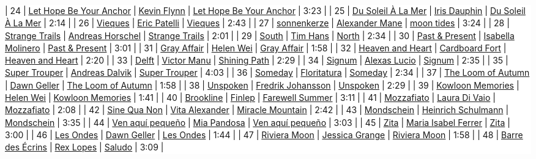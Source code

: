 | 24 | [Let Hope Be Your Anchor](https://open.spotify.com/track/2mfr6qiU7oYNge4Ar0P6XI) | [Kevin Flynn](https://open.spotify.com/artist/6Bgvv35hEHNuAeOQoNmpAm) | [Let Hope Be Your Anchor](https://open.spotify.com/album/0ec0mMBEPa6EAqDi0Wgh3g) | 3:23 |
| 25 | [Du Soleil À La Mer](https://open.spotify.com/track/3fGsSYCfdzbHQ85ZVpofdl) | [Iris Dauphin](https://open.spotify.com/artist/0XlymLAYuZ9DubWIEUmFR0) | [Du Soleil À La Mer](https://open.spotify.com/album/3xRqtHCfsbwiHnLXZZ2m0E) | 2:14 |
| 26 | [Vieques](https://open.spotify.com/track/6CGR3tEuN7SpgKphMgX29Y) | [Eric Patelli](https://open.spotify.com/artist/1oZlAkNZzablLcx78NHA1c) | [Vieques](https://open.spotify.com/album/7a3lu2zOOxadhzI3Z2cRpV) | 2:43 |
| 27 | [sonnenkerze](https://open.spotify.com/track/7kwwhAnyPuAFnMccLJwfB8) | [Alexander Mane](https://open.spotify.com/artist/5N2ZZuM02DNnOCXt94LFmu) | [moon tides](https://open.spotify.com/album/6oBU6aev2mlzkB6vkGcJfH) | 3:24 |
| 28 | [Strange Trails](https://open.spotify.com/track/5T59Qef05DQSA32kj2mw7t) | [Andreas Horschel](https://open.spotify.com/artist/7jtXTNxn8Q0LVzvSjIlldV) | [Strange Trails](https://open.spotify.com/album/2vhSHo4z27kq67g7MUfDau) | 2:01 |
| 29 | [South](https://open.spotify.com/track/6Gv5nMj7F4bBMz6nR1QHYq) | [Tim Hans](https://open.spotify.com/artist/432QjwpddzTUEL02W60QRg) | [North](https://open.spotify.com/album/7aK3SFbPLVvrsL62GGOjxF) | 2:34 |
| 30 | [Past & Present](https://open.spotify.com/track/43dy9gJMpgJmuhCS9fXreR) | [Isabella Molinero](https://open.spotify.com/artist/37C7aJnXB81MAsj0UqX4PV) | [Past & Present](https://open.spotify.com/album/1YkLOGEug3hxm0QZPfWkcs) | 3:01 |
| 31 | [Gray Affair](https://open.spotify.com/track/0vNV8joroGHUqL6ra4WCO4) | [Helen Wei](https://open.spotify.com/artist/618kVtXxOEnfAasArnWgvA) | [Gray Affair](https://open.spotify.com/album/2Rh5s6JBnUlPqnq0GeQPWO) | 1:58 |
| 32 | [Heaven and Heart](https://open.spotify.com/track/2UEAKcbYQuvWjdB5FejH0D) | [Cardboard Fort](https://open.spotify.com/artist/6REpB3pDhUNmdel10sIhaB) | [Heaven and Heart](https://open.spotify.com/album/263bN9QIKj9Qjg6goyYJbk) | 2:20 |
| 33 | [Delft](https://open.spotify.com/track/0Wrotq5gGyWP5hgYZcrnF3) | [Victor Manu](https://open.spotify.com/artist/2faFzPAZ0UYeY6TlerQmGK) | [Shining Path](https://open.spotify.com/album/5gDgTrpRIVwJpRJHFo7O8u) | 2:29 |
| 34 | [Signum](https://open.spotify.com/track/70Z6rUWqzQha0RMFcyJIiJ) | [Alexas Lucio](https://open.spotify.com/artist/5K78fvhC7TVBC8mcpkMGvQ) | [Signum](https://open.spotify.com/album/49dELtri6eKyk7Dq2zIqQB) | 2:35 |
| 35 | [Super Trouper](https://open.spotify.com/track/4rzjaiJ7GXegXPyi6XKiSJ) | [Andreas Dalvik](https://open.spotify.com/artist/1g7nSoa5dEBlJr2UD0CFB2) | [Super Trouper](https://open.spotify.com/album/2jv28w0cx2bpaq9PFJibtG) | 4:03 |
| 36 | [Someday](https://open.spotify.com/track/40Prhj76wY4JkKWl130prE) | [Floritatura](https://open.spotify.com/artist/5nLzQ8oEKZ4BK73olozSSc) | [Someday](https://open.spotify.com/album/6z07JJdKjK6KQTLdc4Abw6) | 2:34 |
| 37 | [The Loom of Autumn](https://open.spotify.com/track/0y8Czkxwgpfu5909kUYEOu) | [Dawn Geller](https://open.spotify.com/artist/0HSRJAuF3aNdrbivhOb9SC) | [The Loom of Autumn](https://open.spotify.com/album/19ID42lD65HQLVv77tvj0P) | 1:58 |
| 38 | [Unspoken](https://open.spotify.com/track/3ciRi9v3G3MWMzTNE15WnT) | [Fredrik Johansson](https://open.spotify.com/artist/7wKJfbyQ8YETfxRRjZv80m) | [Unspoken](https://open.spotify.com/album/6Wab917B9CFK0wRxUT2QMP) | 2:29 |
| 39 | [Kowloon Memories](https://open.spotify.com/track/56NBmGecvxum7lVslfJ0Vo) | [Helen Wei](https://open.spotify.com/artist/618kVtXxOEnfAasArnWgvA) | [Kowloon Memories](https://open.spotify.com/album/6BTy6MO3S6eCm59EF6rNrH) | 1:41 |
| 40 | [Brookline](https://open.spotify.com/track/4jXvLe7ERO8yIYETDZGU0m) | [Finlep](https://open.spotify.com/artist/1CIIFCOCvjPkzlNRxw0XNp) | [Farewell Summer](https://open.spotify.com/album/3S24lJTMp9qizsxmVHBdKW) | 3:11 |
| 41 | [Mozzafiato](https://open.spotify.com/track/6d3696qgdzrKOr6vz3YrGA) | [Laura Di Vaio](https://open.spotify.com/artist/0fsOkzhBJjiWTWcHuuC9O6) | [Mozzafiato](https://open.spotify.com/album/3Jp2IlVVqic8H5Gm6U5Q6Q) | 2:08 |
| 42 | [Sine Qua Non](https://open.spotify.com/track/1O2iWnAVqXWYaOXCOTezfo) | [Vita Alexander](https://open.spotify.com/artist/02UYAhAK74cyfh0UU0yngz) | [Miracle Mountain](https://open.spotify.com/album/1H6xXlZDDFMpu9MIj4rPqT) | 2:42 |
| 43 | [Mondschein](https://open.spotify.com/track/7n1b2jjQSD5xNyo0Bs5dpM) | [Heinrich Schulmann](https://open.spotify.com/artist/6gOl6CDl4lz2DDYpdH8DJU) | [Mondschein](https://open.spotify.com/album/6MRZynP88zTclx9tOUoGrx) | 3:35 |
| 44 | [Ven aquí pequeño](https://open.spotify.com/track/5lgywSbwoZeYa3ALM3dc8S) | [Mia Pandosa](https://open.spotify.com/artist/1bLfERJJqbxHMdNMdDtpAL) | [Ven aquí pequeño](https://open.spotify.com/album/3OrHfAaCGGB15CqyzJLLVA) | 3:03 |
| 45 | [Zita](https://open.spotify.com/track/06atvPAAccSFyPWrQuxjrr) | [Maria Isabel Ferrer](https://open.spotify.com/artist/2O25jw9AGamJtHPzUnCSz9) | [Zita](https://open.spotify.com/album/1fpvvgQM16OfF1PjHmH64r) | 3:00 |
| 46 | [Les Ondes](https://open.spotify.com/track/06vt7BIMyVW3CrvWNQ5vCx) | [Dawn Geller](https://open.spotify.com/artist/0HSRJAuF3aNdrbivhOb9SC) | [Les Ondes](https://open.spotify.com/album/47iTH8q00rx6DxOhU6UQcp) | 1:44 |
| 47 | [Riviera Moon](https://open.spotify.com/track/437RdHmPqM2MC6DfmpGCxJ) | [Jessica Grange](https://open.spotify.com/artist/7xuui1WSiqWO67RrcHAGJh) | [Riviera Moon](https://open.spotify.com/album/3THNjZKsobzny5qV1XY8mR) | 1:58 |
| 48 | [Barre des Écrins](https://open.spotify.com/track/72hU3FPZi4aiqzt5paPu7x) | [Rex Lopes](https://open.spotify.com/artist/45X82ZBJp4VUU6UkCXNm54) | [Saludo](https://open.spotify.com/album/6ZWaw4NPpuBF57v0ap05Ug) | 3:09 |